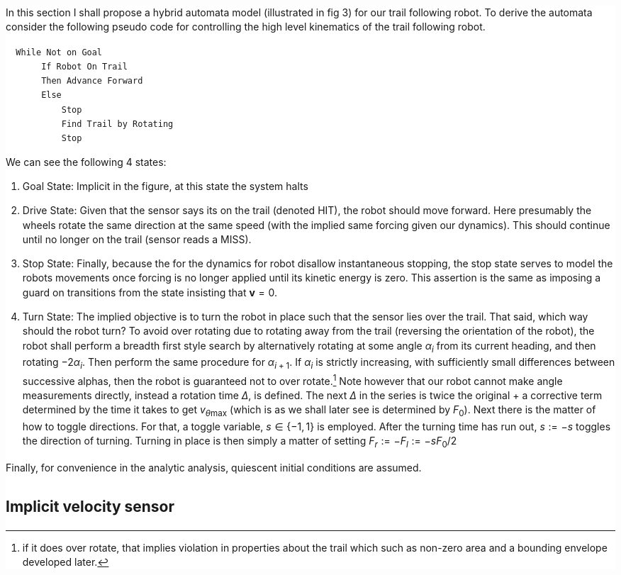 In this section I shall propose a hybrid automata model (illustrated in fig 3) for our trail following robot.
To derive the automata consider the following pseudo code for controlling the high level kinematics of the 
trail following robot.

      While Not on Goal
           If Robot On Trail
           Then Advance Forward
           Else
               Stop
               Find Trail by Rotating
               Stop

We can see the following 4 states:

1. Goal State: Implicit in the figure, at this state the system halts

2. Drive State: Given that the sensor says its on the trail (denoted HIT), the robot
should move forward. Here presumably the wheels rotate the same direction at 
the same speed (with the implied same forcing given our dynamics). This should continue 
until no longer on the trail (sensor reads a MISS).

3. Stop State: Finally, because the for the dynamics for robot disallow instantaneous stopping, 
the stop state serves to model the robots movements once forcing is no longer applied until
its kinetic energy is zero. This assertion is the same as imposing a guard on transitions
from the state insisting that $\mathbf{v} = 0$.

4. Turn State: The implied objective is to turn the robot in place such that the sensor lies
over the trail. That said, which way should the robot turn? To avoid over rotating due to 
rotating away from the trail (reversing the orientation of the robot), the robot shall
perform a breadth first style search by alternatively rotating at some angle $\alpha_i$
from its current heading, and then rotating $-2 \alpha_i$. Then perform the same procedure
for $\alpha_{i + 1}$. If $\alpha_{i}$ is strictly increasing, with sufficiently small differences
between successive alphas, then the robot is guaranteed not to over rotate.[^8] Note however that
our robot cannot make angle measurements directly, instead a rotation time $\Delta$, is defined.
The next $\Delta$ in the series is twice the original + a corrective term determined by the
time it takes to get $v_{\theta \text{max}}$ (which is as we shall later see is determined by $F_0$).
Next there is the matter of how to toggle directions. For that, a toggle variable, $s \in \{-1, 1\}$ is
employed. After the turning time has run out, $s := -s$ toggles the direction of turning. Turning
in place is then simply a matter of setting $F_r := -F_l := -s F_0 /2$


Finally, for convenience in the analytic analysis, quiescent initial conditions are assumed.


## Implicit velocity sensor


[^1]: We may choose later to model more complex mass densities or potentials, but for now this suffices.
[^4]: with the caveat that $z(x, y)$ __must__ be such that it provides a sufficient local minimum to bring $|\mathbf{v}|=0$ in an envelope around the trail satisfying invariant #1 (i.e. robot doesn't "leave" the trail)
[^5]: Given a goal region that partitions a path into a finite and infinite pair, the finite component can be considered effectively bounded.
[^6]: Here is an example of an intro to robotics lesson. https://www.cs.duke.edu/robocup/lessons/2007/1101.pdf
[^7]: Such as moving along with the boundary.
[^8]: if it does over rotate, that implies violation in properties about the trail which such as non-zero area and a bounding envelope developed later.
[^10]: Hey look! A zeno like paradox, although I think the execution itself is admissible since its infinite duration, but finite transitions (in that the transition never occurs if we're not careful)
[^11]: The $\cos{\theta}$ gets dropped w.l.o.g by realigning the axis s.t. $\theta=0$
[^12]: As may be alluded in the name specular, this is also a well studied optics problem (and a constant headache for ray tracing graphics engines)
[^13]: Looking at you c2e2
[^14]: And I don't have the time... the 3rd option is in fact the best option as it still yields exact analytic solutions.
[^15]: Yes line...not trail... or path